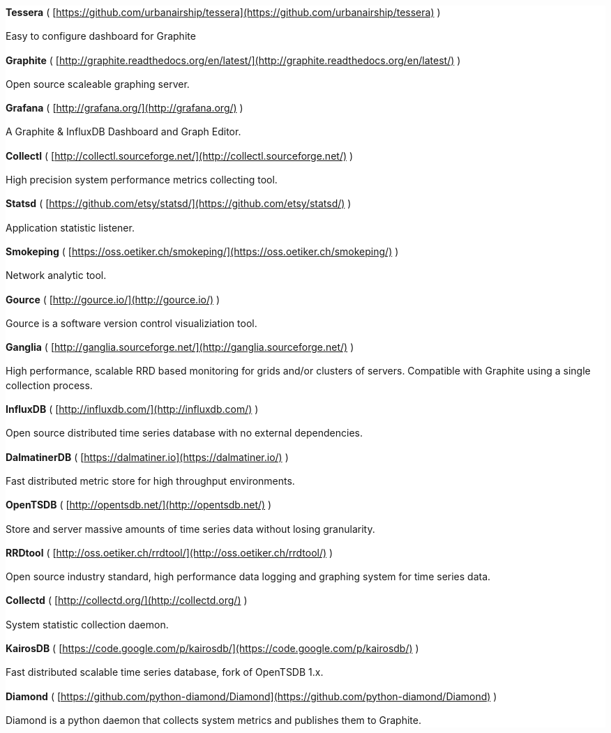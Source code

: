  **Tessera**  (  [https://github.com/urbanairship/tessera](https://github.com/urbanairship/tessera)  ) 

Easy to configure dashboard for Graphite

 **Graphite**  (  [http://graphite.readthedocs.org/en/latest/](http://graphite.readthedocs.org/en/latest/)  ) 

Open source scaleable graphing server.

 **Grafana**  (  [http://grafana.org/](http://grafana.org/)  ) 

A Graphite & InfluxDB Dashboard and Graph Editor.

 **Collectl**  (  [http://collectl.sourceforge.net/](http://collectl.sourceforge.net/)  ) 

High precision system performance metrics collecting tool.

 **Statsd**  (  [https://github.com/etsy/statsd/](https://github.com/etsy/statsd/)  ) 

Application statistic listener.

 **Smokeping**  (  [https://oss.oetiker.ch/smokeping/](https://oss.oetiker.ch/smokeping/)  ) 

Network analytic tool.

 **Gource**  (  [http://gource.io/](http://gource.io/)  ) 

Gource is a software version control visualiziation tool.

 **Ganglia**  (  [http://ganglia.sourceforge.net/](http://ganglia.sourceforge.net/)  ) 

High performance, scalable RRD based monitoring for grids and/or clusters of servers. Compatible with Graphite using a single collection process.

 **InfluxDB**  (  [http://influxdb.com/](http://influxdb.com/)  ) 

Open source distributed time series database with no external dependencies.

 **DalmatinerDB**  (  [https://dalmatiner.io](https://dalmatiner.io/)  ) 

Fast distributed metric store for high throughput environments.

 **OpenTSDB**  (  [http://opentsdb.net/](http://opentsdb.net/)  ) 

Store and server massive amounts of time series data without losing granularity.

 **RRDtool**  (  [http://oss.oetiker.ch/rrdtool/](http://oss.oetiker.ch/rrdtool/)  ) 

Open source industry standard, high performance data logging and graphing system for time series data.

 **Collectd**  (  [http://collectd.org/](http://collectd.org/)  ) 

System statistic collection daemon.

 **KairosDB**  (  [https://code.google.com/p/kairosdb/](https://code.google.com/p/kairosdb/)  ) 

Fast distributed scalable time series database, fork of OpenTSDB 1.x.

 **Diamond**  (  [https://github.com/python-diamond/Diamond](https://github.com/python-diamond/Diamond)  ) 

Diamond is a python daemon that collects system metrics and publishes them to Graphite.

